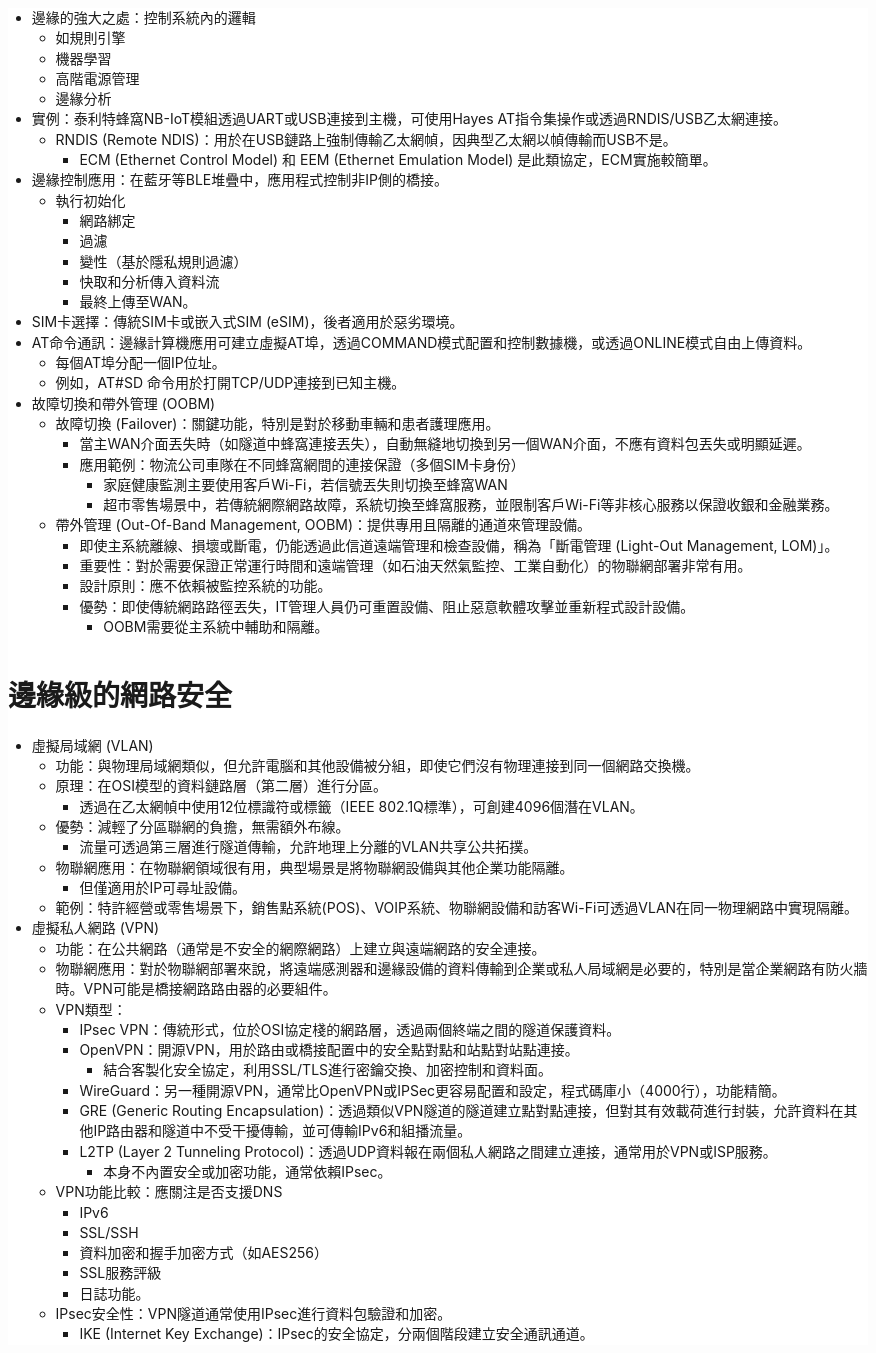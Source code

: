   * 邊緣的強大之處：控制系統內的邏輯
    * 如規則引擎
    * 機器學習
    * 高階電源管理
    * 邊緣分析
  * 實例：泰利特蜂窩NB-IoT模組透過UART或USB連接到主機，可使用Hayes AT指令集操作或透過RNDIS/USB乙太網連接。
    * RNDIS (Remote NDIS)：用於在USB鏈路上強制傳輸乙太網幀，因典型乙太網以幀傳輸而USB不是。
      * ECM (Ethernet Control Model) 和 EEM (Ethernet Emulation Model) 是此類協定，ECM實施較簡單。
  * 邊緣控制應用：在藍牙等BLE堆疊中，應用程式控制非IP側的橋接。
    * 執行初始化
      * 網路綁定
      * 過濾
      * 變性（基於隱私規則過濾）
      * 快取和分析傳入資料流
      * 最終上傳至WAN。
  * SIM卡選擇：傳統SIM卡或嵌入式SIM (eSIM)，後者適用於惡劣環境。
  * AT命令通訊：邊緣計算機應用可建立虛擬AT埠，透過COMMAND模式配置和控制數據機，或透過ONLINE模式自由上傳資料。
    * 每個AT埠分配一個IP位址。
    * 例如，AT#SD 命令用於打開TCP/UDP連接到已知主機。
* 故障切換和帶外管理 (OOBM)
  * 故障切換 (Failover)：關鍵功能，特別是對於移動車輛和患者護理應用。
    * 當主WAN介面丟失時（如隧道中蜂窩連接丟失），自動無縫地切換到另一個WAN介面，不應有資料包丟失或明顯延遲。
    * 應用範例：物流公司車隊在不同蜂窩網間的連接保證（多個SIM卡身份）
      * 家庭健康監測主要使用客戶Wi-Fi，若信號丟失則切換至蜂窩WAN
      * 超市零售場景中，若傳統網際網路故障，系統切換至蜂窩服務，並限制客戶Wi-Fi等非核心服務以保證收銀和金融業務。
  * 帶外管理 (Out-Of-Band Management, OOBM)：提供專用且隔離的通道來管理設備。
    * 即使主系統離線、損壞或斷電，仍能透過此信道遠端管理和檢查設備，稱為「斷電管理 (Light-Out Management, LOM)」。
    * 重要性：對於需要保證正常運行時間和遠端管理（如石油天然氣監控、工業自動化）的物聯網部署非常有用。
    * 設計原則：應不依賴被監控系統的功能。
    * 優勢：即使傳統網路路徑丟失，IT管理人員仍可重置設備、阻止惡意軟體攻擊並重新程式設計設備。
      * OOBM需要從主系統中輔助和隔離。

# 邊緣級的網路安全
* 虛擬局域網 (VLAN)
  * 功能：與物理局域網類似，但允許電腦和其他設備被分組，即使它們沒有物理連接到同一個網路交換機。
  * 原理：在OSI模型的資料鏈路層（第二層）進行分區。
    * 透過在乙太網幀中使用12位標識符或標籤（IEEE 802.1Q標準），可創建4096個潛在VLAN。
  * 優勢：減輕了分區聯網的負擔，無需額外布線。
    * 流量可透過第三層進行隧道傳輸，允許地理上分離的VLAN共享公共拓撲。
  * 物聯網應用：在物聯網領域很有用，典型場景是將物聯網設備與其他企業功能隔離。
    * 但僅適用於IP可尋址設備。
  * 範例：特許經營或零售場景下，銷售點系統(POS)、VOIP系統、物聯網設備和訪客Wi-Fi可透過VLAN在同一物理網路中實現隔離。
* 虛擬私人網路 (VPN)
  * 功能：在公共網路（通常是不安全的網際網路）上建立與遠端網路的安全連接。
  * 物聯網應用：對於物聯網部署來說，將遠端感測器和邊緣設備的資料傳輸到企業或私人局域網是必要的，特別是當企業網路有防火牆時。VPN可能是橋接網路路由器的必要組件。
  * VPN類型：
    * IPsec VPN：傳統形式，位於OSI協定棧的網路層，透過兩個終端之間的隧道保護資料。
    * OpenVPN：開源VPN，用於路由或橋接配置中的安全點對點和站點對站點連接。
      * 結合客製化安全協定，利用SSL/TLS進行密鑰交換、加密控制和資料面。
    * WireGuard：另一種開源VPN，通常比OpenVPN或IPSec更容易配置和設定，程式碼庫小（4000行），功能精簡。
    * GRE (Generic Routing Encapsulation)：透過類似VPN隧道的隧道建立點對點連接，但對其有效載荷進行封裝，允許資料在其他IP路由器和隧道中不受干擾傳輸，並可傳輸IPv6和組播流量。
    * L2TP (Layer 2 Tunneling Protocol)：透過UDP資料報在兩個私人網路之間建立連接，通常用於VPN或ISP服務。
      * 本身不內置安全或加密功能，通常依賴IPsec。
  * VPN功能比較：應關注是否支援DNS
    * IPv6
    * SSL/SSH
    * 資料加密和握手加密方式（如AES256）
    * SSL服務評級
    * 日誌功能。
  * IPsec安全性：VPN隧道通常使用IPsec進行資料包驗證和加密。
    * IKE (Internet Key Exchange)：IPsec的安全協定，分兩個階段建立安全通訊通道。